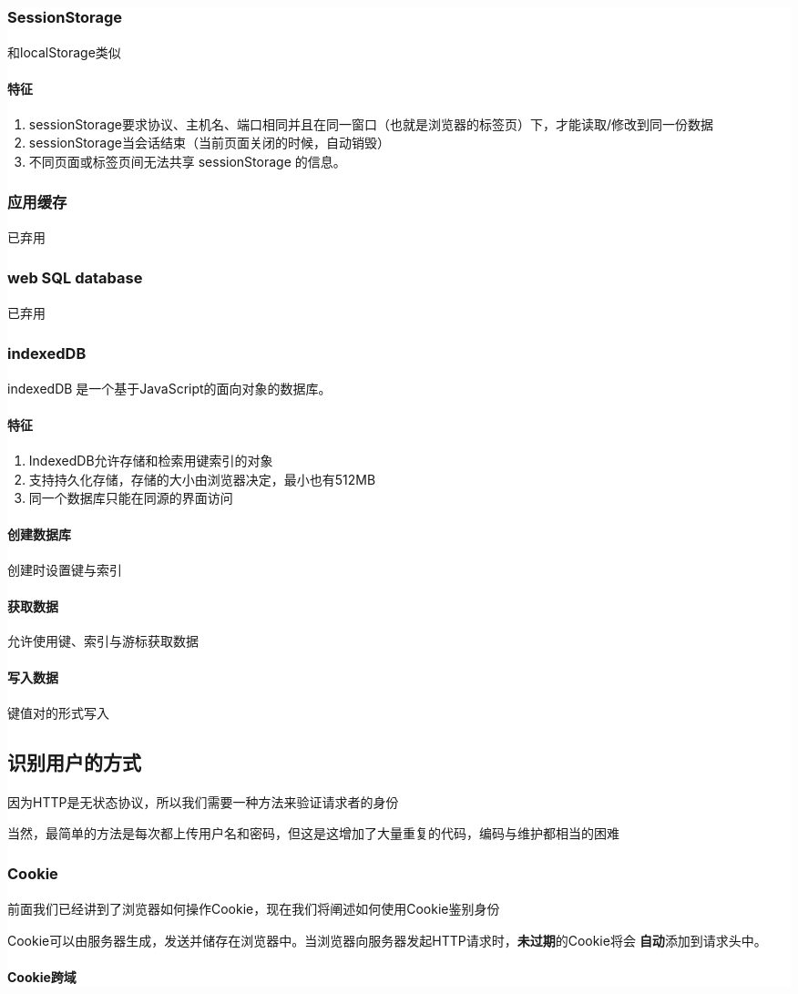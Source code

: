 ### SessionStorage

和localStorage类似

#### 特征

1. sessionStorage要求协议、主机名、端口相同并且在同一窗口（也就是浏览器的标签页）下，才能读取/修改到同一份数据
2. sessionStorage当会话结束（当前页面关闭的时候，自动销毁）
3. 不同页面或标签页间无法共享 sessionStorage 的信息。

### 应用缓存

已弃用

### web SQL database

已弃用

### indexedDB

indexedDB 是一个基于JavaScript的面向对象的数据库。

#### 特征

1. IndexedDB允许存储和检索用键索引的对象
2. 支持持久化存储，存储的大小由浏览器决定，最小也有512MB
3. 同一个数据库只能在同源的界面访问

#### 创建数据库

创建时设置键与索引

#### 获取数据

允许使用键、索引与游标获取数据

#### 写入数据

键值对的形式写入

## 识别用户的方式

因为HTTP是无状态协议，所以我们需要一种方法来验证请求者的身份

当然，最简单的方法是每次都上传用户名和密码，但这是这增加了大量重复的代码，编码与维护都相当的困难

### Cookie

前面我们已经讲到了浏览器如何操作Cookie，现在我们将阐述如何使用Cookie鉴别身份

Cookie可以由服务器生成，发送并储存在浏览器中。当浏览器向服务器发起HTTP请求时，**未过期**的Cookie将会
**自动**添加到请求头中。

#### Cookie跨域
